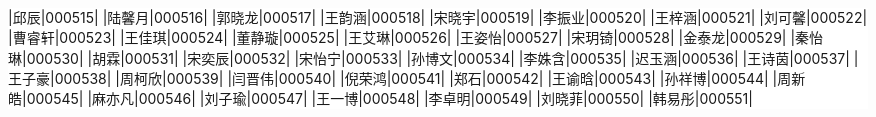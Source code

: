 |邱辰|000515|
|陆馨月|000516|
|郭晓龙|000517|
|王韵涵|000518|
|宋晓宇|000519|
|李振业|000520|
|王梓涵|000521|
|刘可馨|000522|
|曹睿轩|000523|
|王佳琪|000524|
|董静璇|000525|
|王艾琳|000526|
|王姿怡|000527|
|宋玥锜|000528|
|金泰龙|000529|
|秦怡琳|000530|
|胡霖|000531|
|宋奕辰|000532|
|宋怡宁|000533|
|孙博文|000534|
|李姝含|000535|
|迟玉涵|000536|
|王诗茵|000537|
|王子豪|000538|
|周柯欣|000539|
|闫晋伟|000540|
|倪荣鸿|000541|
|郑石|000542|
|王谕晗|000543|
|孙祥博|000544|
|周新皓|000545|
|麻亦凡|000546|
|刘子瑜|000547|
|王一博|000548|
|李卓明|000549|
|刘晓菲|000550|
|韩易彤|000551|